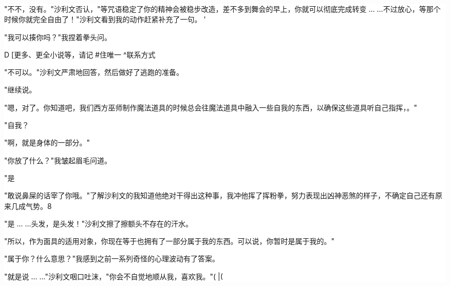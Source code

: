 



"不不，没有。"沙利文否认，"等咒语稳定了你的精神会被稳步改造，差不多到舞会的早上，你就可以彻底完成转变 ... ...不过放心，等那个时候你就完全自由了！"沙利文看到我的动作赶紧补充了一句。 '



"我可以揍你吗？"我捏着拳头问。

D [更多、更全小说等，请记 #住唯一 ^联系方式





"不可以。"沙利文严肃地回答，然后做好了逃跑的准备。



"继续说。





"嗯，对了。你知道吧，我们西方巫师制作魔法道具的时候总会往魔法道具中融入一些自我的东西，以确保这些道具听自己指挥，。"





"自我？



"啊，就是身体的一部分。"





"你放了什么？"我皱起眉毛问道。





"是







"敢说鼻屎的话宰了你哦。"了解沙利文的我知道他绝对干得出这种事，我冲他挥了挥粉拳，努力表现出凶神恶煞的样子，不确定自己还有原来几成气势。8



"是 ... ...头发，是头发！"沙利文擦了擦额头不存在的汗水。







"所以，作为面具的适用对象，你现在等于也拥有了一部分属于我的东西。可以说，你暂时是属于我的。"





"属于你？什么意思？"我感到之前一系列奇怪的心理波动有了答案。





"就是说 ... ..."沙利文咽口吐沫，"你会不自觉地顺从我，喜欢我。"(  |(

